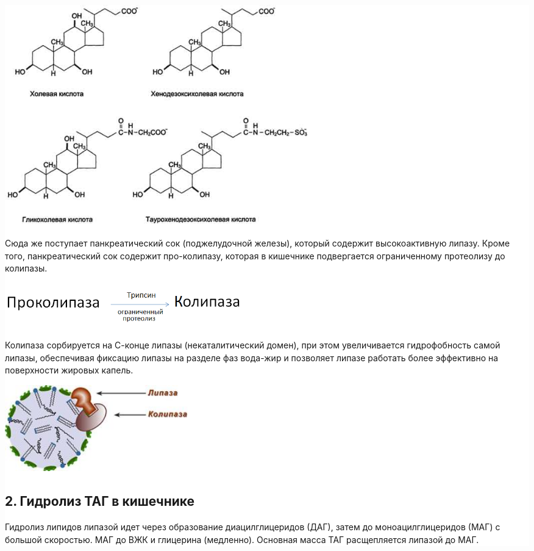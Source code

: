 <img src="https://github.com/seym0/lectures-biochem-autumn-2024/blob/main/pics/Pasted%20image%2020241001085711.png" width="500">

Сюда же поступает панкреатический сок (поджелудочной железы), который содержит высокоактивную липазу. Кроме того, панкреатический сок содержит про-колипазу, которая в кишечнике подвергается ограниченному протеолизу до колипазы. 

<img src="https://github.com/seym0/lectures-biochem-autumn-2024/blob/main/pics/Pasted%20image%2020241001085811.png" width="400">

Колипаза сорбируется на С-конце липазы (некаталитический домен), при этом увеличивается гидрофобность самой липазы, обеспечивая фиксацию липазы на разделе фаз вода-жир и позволяет липазе работать более эффективно на поверхности жировых капель.

<img src="https://github.com/seym0/lectures-biochem-autumn-2024/blob/main/pics/Pasted%20image%2020241001085907.png" width="300">

## 2. Гидролиз ТАГ в кишечнике
Гидролиз липидов липазой идет через образование диацилглицеридов (ДАГ), затем до моноацилглицеридов (МАГ) с большой скоростью. МАГ до ВЖК и глицерина (медленно). Основная масса ТАГ расщепляется липазой до МАГ.  
